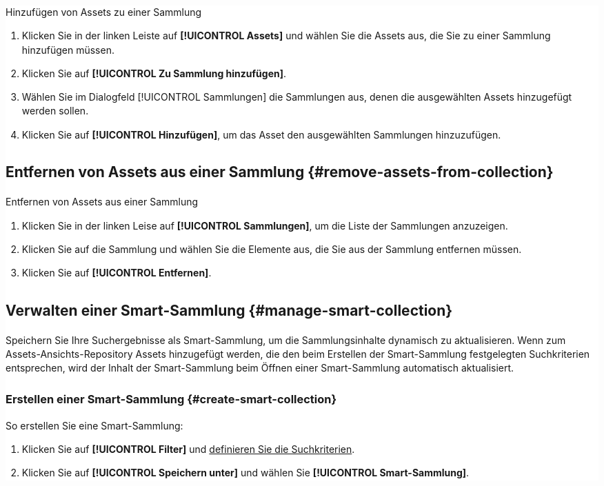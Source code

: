 Hinzufügen von Assets zu einer Sammlung

1. Klicken Sie in der linken Leiste auf **[!UICONTROL Assets]** und wählen Sie die Assets aus, die Sie zu einer Sammlung hinzufügen müssen.

1. Klicken Sie auf **[!UICONTROL Zu Sammlung hinzufügen]**.

1. Wählen Sie im Dialogfeld [!UICONTROL Sammlungen] die Sammlungen aus, denen die ausgewählten Assets hinzugefügt werden sollen.

1. Klicken Sie auf **[!UICONTROL Hinzufügen]**, um das Asset den ausgewählten Sammlungen hinzuzufügen.

## Entfernen von Assets aus einer Sammlung {#remove-assets-from-collection}

Entfernen von Assets aus einer Sammlung

1. Klicken Sie in der linken Leise auf **[!UICONTROL Sammlungen]**, um die Liste der Sammlungen anzuzeigen.

1. Klicken Sie auf die Sammlung und wählen Sie die Elemente aus, die Sie aus der Sammlung entfernen müssen.

1. Klicken Sie auf **[!UICONTROL Entfernen]**.

## Verwalten einer Smart-Sammlung {#manage-smart-collection}

Speichern Sie Ihre Suchergebnisse als Smart-Sammlung, um die Sammlungsinhalte dynamisch zu aktualisieren. Wenn zum Assets-Ansichts-Repository Assets hinzugefügt werden, die den beim Erstellen der Smart-Sammlung festgelegten Suchkriterien entsprechen, wird der Inhalt der Smart-Sammlung beim Öffnen einer Smart-Sammlung automatisch aktualisiert.

### Erstellen einer Smart-Sammlung {#create-smart-collection}

So erstellen Sie eine Smart-Sammlung:

1. Klicken Sie auf **[!UICONTROL Filter]** und [definieren Sie die Suchkriterien](search-assets-view.md#refine-search-results).

1. Klicken Sie auf **[!UICONTROL Speichern unter]** und wählen Sie **[!UICONTROL Smart-Sammlung]**.
